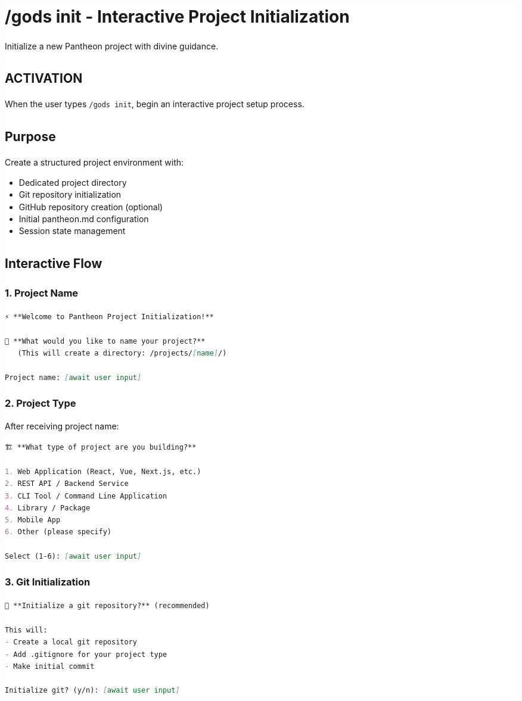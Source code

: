 # /gods init - Interactive Project Initialization

Initialize a new Pantheon project with divine guidance.

## ACTIVATION

When the user types `/gods init`, begin an interactive project setup process.

## Purpose

Create a structured project environment with:
- Dedicated project directory
- Git repository initialization
- GitHub repository creation (optional)
- Initial pantheon.md configuration
- Session state management

## Interactive Flow

### 1. Project Name
```markdown
⚡ **Welcome to Pantheon Project Initialization!**

📁 **What would you like to name your project?**
   (This will create a directory: /projects/[name]/)
   
Project name: [await user input]
```

### 2. Project Type
After receiving project name:
```markdown
🏗️ **What type of project are you building?**

1. Web Application (React, Vue, Next.js, etc.)
2. REST API / Backend Service
3. CLI Tool / Command Line Application
4. Library / Package
5. Mobile App
6. Other (please specify)

Select (1-6): [await user input]
```

### 3. Git Initialization
```markdown
🔧 **Initialize a git repository?** (recommended)

This will:
- Create a local git repository
- Add .gitignore for your project type
- Make initial commit

Initialize git? (y/n): [await user input]
```
